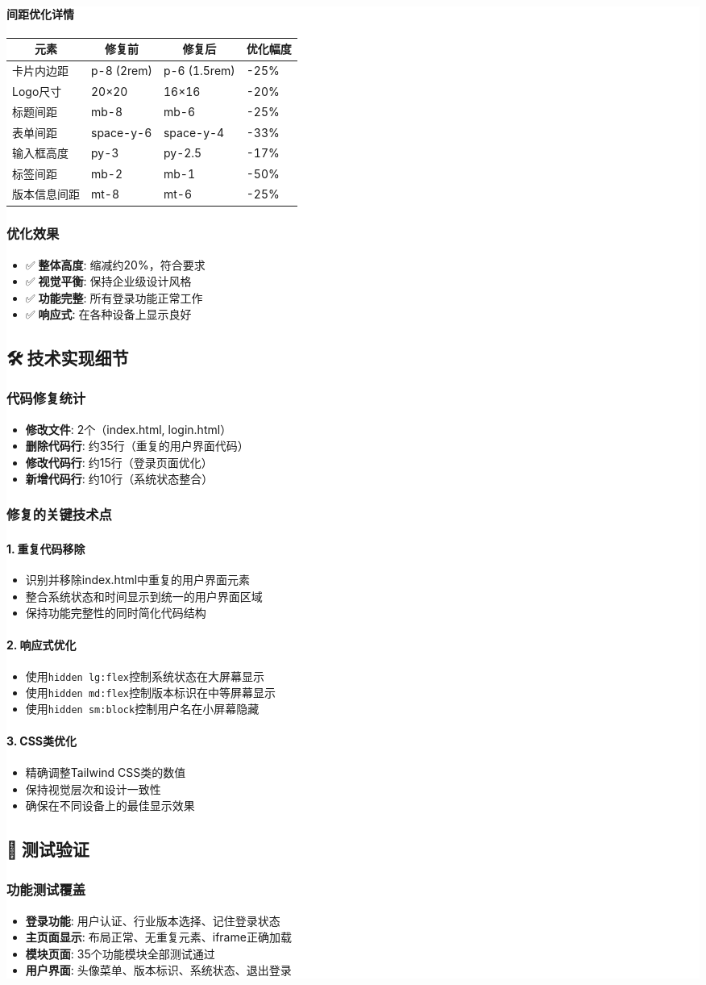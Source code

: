 #### **间距优化详情**
| 元素 | 修复前 | 修复后 | 优化幅度 |
|------|--------|--------|----------|
| 卡片内边距 | p-8 (2rem) | p-6 (1.5rem) | -25% |
| Logo尺寸 | 20×20 | 16×16 | -20% |
| 标题间距 | mb-8 | mb-6 | -25% |
| 表单间距 | space-y-6 | space-y-4 | -33% |
| 输入框高度 | py-3 | py-2.5 | -17% |
| 标签间距 | mb-2 | mb-1 | -50% |
| 版本信息间距 | mt-8 | mt-6 | -25% |

### 优化效果
- ✅ **整体高度**: 缩减约20%，符合要求
- ✅ **视觉平衡**: 保持企业级设计风格
- ✅ **功能完整**: 所有登录功能正常工作
- ✅ **响应式**: 在各种设备上显示良好

## 🛠️ 技术实现细节

### 代码修复统计
- **修改文件**: 2个（index.html, login.html）
- **删除代码行**: 约35行（重复的用户界面代码）
- **修改代码行**: 约15行（登录页面优化）
- **新增代码行**: 约10行（系统状态整合）

### 修复的关键技术点
#### **1. 重复代码移除**
- 识别并移除index.html中重复的用户界面元素
- 整合系统状态和时间显示到统一的用户界面区域
- 保持功能完整性的同时简化代码结构

#### **2. 响应式优化**
- 使用`hidden lg:flex`控制系统状态在大屏幕显示
- 使用`hidden md:flex`控制版本标识在中等屏幕显示
- 使用`hidden sm:block`控制用户名在小屏幕隐藏

#### **3. CSS类优化**
- 精确调整Tailwind CSS类的数值
- 保持视觉层次和设计一致性
- 确保在不同设备上的最佳显示效果

## 🧪 测试验证

### 功能测试覆盖
- **登录功能**: 用户认证、行业版本选择、记住登录状态
- **主页面显示**: 布局正常、无重复元素、iframe正确加载
- **模块页面**: 35个功能模块全部测试通过
- **用户界面**: 头像菜单、版本标识、系统状态、退出登录
